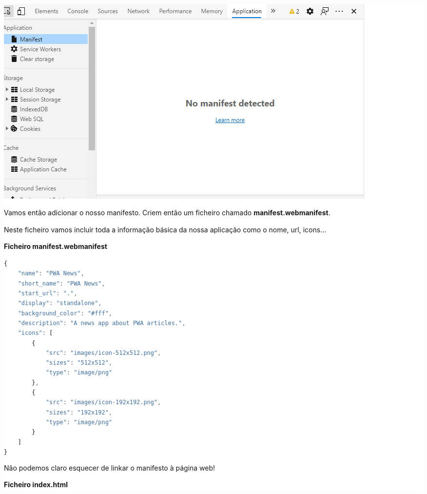 ![Manifesto não detetado](docs/no_manifest.png)

Vamos então adicionar o nosso manifesto. Criem então um ficheiro chamado **manifest.webmanifest**.

Neste ficheiro vamos incluir toda a informação básica da nossa aplicação como o nome, url, icons...

**Ficheiro manifest.webmanifest**
```jsx
{
    "name": "PWA News",
    "short_name": "PWA News",
    "start_url": ".",
    "display": "standalone",
    "background_color": "#fff",
    "description": "A news app about PWA articles.",
    "icons": [
        {
            "src": "images/icon-512x512.png",
            "sizes": "512x512",
            "type": "image/png"
        },
        {
            "src": "images/icon-192x192.png",
            "sizes": "192x192",
            "type": "image/png"
        }
    ]
}
```

Não podemos claro esquecer de linkar o manifesto à página web!

**Ficheiro index.html**
